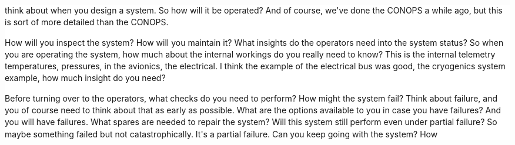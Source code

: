   <span m='563320'>think</span> <span m='563560'>about</span> <span m='564370'>when</span>
  <span m='564550'>you</span> <span m='564640'>design</span> <span m='565070'>a</span>
  <span m='565120'>system.</span> <span m='565570'>So</span> <span m='565780'>how</span>
  <span m='566050'>will</span> <span m='566230'>it</span> <span m='566290'>be</span>
  <span m='566470'>operated?</span> <span m='567550'>And</span> <span m='567700'>of</span>
  <span m='567790'>course,</span> <span m='568390'>we've</span> <span m='568570'>done</span>
  <span m='568810'>the</span> <span m='569010'>CONOPS</span> <span m='569860'>a</span>
  <span m='569950'>while</span> <span m='570250'>ago,</span> <span m='571100'>but</span>
  <span m='571120'>this</span> <span m='571330'>is</span> <span m='571390'>sort</span>
  <span m='571570'>of</span> <span m='571660'>more</span> <span m='571810'>detailed</span>
  <span m='572350'>than</span> <span m='572500'>the</span> <span m='572630'>CONOPS.</span>
  </p><p><span m='573280'>How</span> <span m='573430'>will</span> <span m='573610'>you</span>
  <span m='574330'>inspect</span> <span m='574780'>the</span> <span m='574900'>system?</span>
  <span m='575380'>How</span> <span m='575650'>will</span> <span m='575830'>you</span>
  <span m='575980'>maintain</span> <span m='576490'>it?</span> <span m='578140'>What</span>
  <span m='578380'>insights</span> <span m='578950'>do</span> <span m='579070'>the</span>
  <span m='579190'>operators</span> <span m='579790'>need</span> <span m='580120'>into</span>
  <span m='580420'>the</span> <span m='580540'>system</span> <span m='580960'>status?</span>
  <span m='581920'>So</span> <span m='582100'>when</span> <span m='582340'>you</span>
  <span m='582460'>are</span> <span m='582500'>operating</span> <span m='583060'>the</span>
  <span m='583150'>system,</span> <span m='584110'>how</span> <span m='584260'>much</span>
  <span m='584680'>about</span> <span m='585010'>the</span> <span m='585100'>internal</span>
  <span m='585700'>workings</span> <span m='586270'>do</span> <span m='586360'>you</span>
  <span m='586480'>really</span> <span m='586750'>need</span> <span m='586930'>to</span>
  <span m='587080'>know?</span> <span m='587530'>This</span> <span m='587710'>is</span>
  <span m='587830'>the</span> <span m='587950'>internal</span> <span m='588730'>telemetry</span>
  <span m='589420'>temperatures,</span> <span m='590270'>pressures,</span> <span m='593164'>in</span>
  <span m='593590'>the</span> <span m='593740'>avionics,</span> <span m='594520'>the</span>
  <span m='594640'>electrical.</span> <span m='596410'>I</span> <span m='596470'>think</span>
  <span m='596650'>the</span> <span m='596770'>example</span> <span m='597190'>of</span>
  <span m='597280'>the</span> <span m='597370'>electrical</span> <span m='597850'>bus</span>
  <span m='598180'>was</span> <span m='598360'>good,</span> <span m='598630'>the</span>
  <span m='598750'>cryogenics</span> <span m='599410'>system</span> <span m='599800'>example,</span>
  <span m='601600'>how</span> <span m='601780'>much</span> <span m='602020'>insight</span>
  <span m='602410'>do</span> <span m='602530'>you</span> <span m='602620'>need?</span>
  </p><p><span m='604180'>Before</span> <span m='604570'>turning</span> <span m='604960'>over</span>
  <span m='605260'>to</span> <span m='605410'>the</span> <span m='605560'>operators,</span>
  <span m='606190'>what</span> <span m='606400'>checks</span> <span m='606790'>do</span>
  <span m='606910'>you</span> <span m='607030'>need</span> <span m='607180'>to</span>
  <span m='607300'>perform?</span> <span m='608280'>How</span> <span m='608680'>might</span>
  <span m='609080'>the</span> <span m='609220'>system</span> <span m='609610'>fail?</span>
  <span m='610270'>Think</span> <span m='610510'>about</span> <span m='610810'>failure,</span>
  <span m='612060'>and</span> <span m='612550'>you</span> <span m='612670'>of</span>
  <span m='612760'>course</span> <span m='613030'>need</span> <span m='613180'>to</span>
  <span m='613300'>think</span> <span m='613510'>about</span> <span m='613750'>that</span>
  <span m='613930'>as</span> <span m='614050'>early</span> <span m='614320'>as</span>
  <span m='614440'>possible.</span> <span m='615670'>What</span> <span m='615820'>are</span>
  <span m='615880'>the</span> <span m='616030'>options</span> <span m='616680'>available</span>
  <span m='617200'>to</span> <span m='617380'>you</span> <span m='617740'>in</span>
  <span m='617830'>case</span> <span m='618190'>you</span> <span m='618340'>have</span>
  <span m='618550'>failures?</span> <span m='619180'>And</span> <span m='619300'>you</span>
  <span m='619420'>will</span> <span m='619600'>have</span> <span m='619720'>failures.</span>
  <span m='621040'>What</span> <span m='621280'>spares</span> <span m='621760'>are</span>
  <span m='621850'>needed</span> <span m='622150'>to</span> <span m='622270'>repair</span>
  <span m='622660'>the</span> <span m='622750'>system?</span> <span m='623830'>Will</span>
  <span m='624070'>this</span> <span m='624210'>system</span> <span m='624610'>still</span>
  <span m='624880'>perform</span> <span m='625840'>even</span> <span m='626080'>under</span>
  <span m='626320'>partial</span> <span m='626770'>failure?</span> <span m='627190'>So</span>
  <span m='627370'>maybe</span> <span m='627580'>something</span> <span m='628000'>failed</span>
  <span m='628420'>but</span> <span m='628510'>not</span> <span m='628720'>catastrophically.</span>
  <span m='629950'>It's</span> <span m='630040'>a</span> <span m='630100'>partial</span>
  <span m='630550'>failure.</span> <span m='631270'>Can</span> <span m='631420'>you</span>
  <span m='631510'>keep</span> <span m='631720'>going</span> <span m='632410'>with</span>
  <span m='632560'>the</span> <span m='632650'>system?</span> <span m='633340'>How</span>